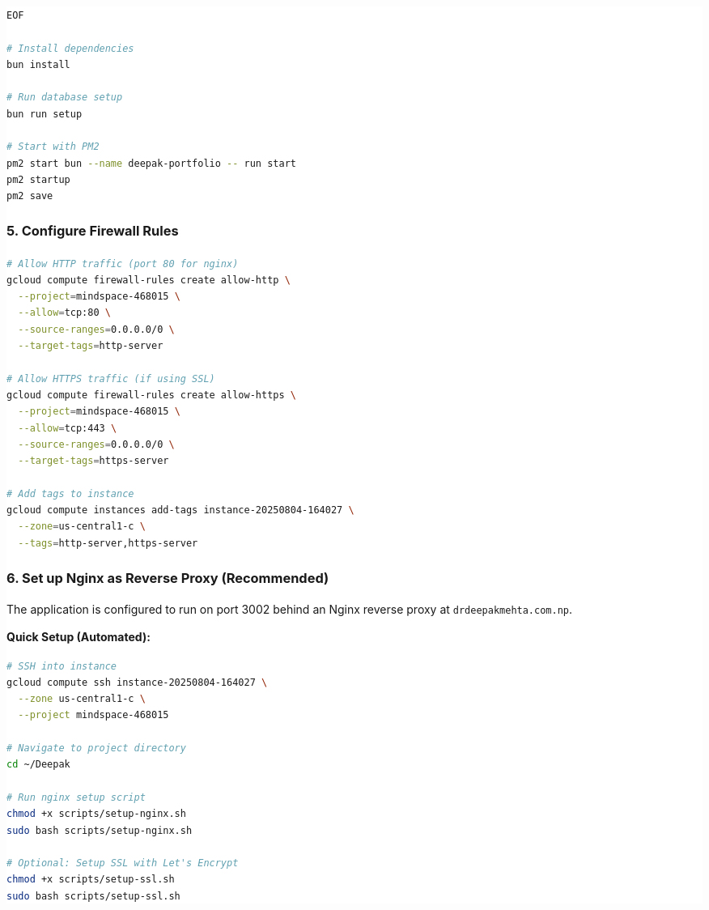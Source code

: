 ```bash
EOF

# Install dependencies
bun install

# Run database setup
bun run setup

# Start with PM2
pm2 start bun --name deepak-portfolio -- run start
pm2 startup
pm2 save
```

### 5. Configure Firewall Rules

```bash
# Allow HTTP traffic (port 80 for nginx)
gcloud compute firewall-rules create allow-http \
  --project=mindspace-468015 \
  --allow=tcp:80 \
  --source-ranges=0.0.0.0/0 \
  --target-tags=http-server

# Allow HTTPS traffic (if using SSL)
gcloud compute firewall-rules create allow-https \
  --project=mindspace-468015 \
  --allow=tcp:443 \
  --source-ranges=0.0.0.0/0 \
  --target-tags=https-server

# Add tags to instance
gcloud compute instances add-tags instance-20250804-164027 \
  --zone=us-central1-c \
  --tags=http-server,https-server
```

### 6. Set up Nginx as Reverse Proxy (Recommended)

The application is configured to run on port 3002 behind an Nginx reverse proxy at `drdeepakmehta.com.np`.

**Quick Setup (Automated):**

```bash
# SSH into instance
gcloud compute ssh instance-20250804-164027 \
  --zone us-central1-c \
  --project mindspace-468015

# Navigate to project directory
cd ~/Deepak

# Run nginx setup script
chmod +x scripts/setup-nginx.sh
sudo bash scripts/setup-nginx.sh

# Optional: Setup SSL with Let's Encrypt
chmod +x scripts/setup-ssl.sh
sudo bash scripts/setup-ssl.sh
```
